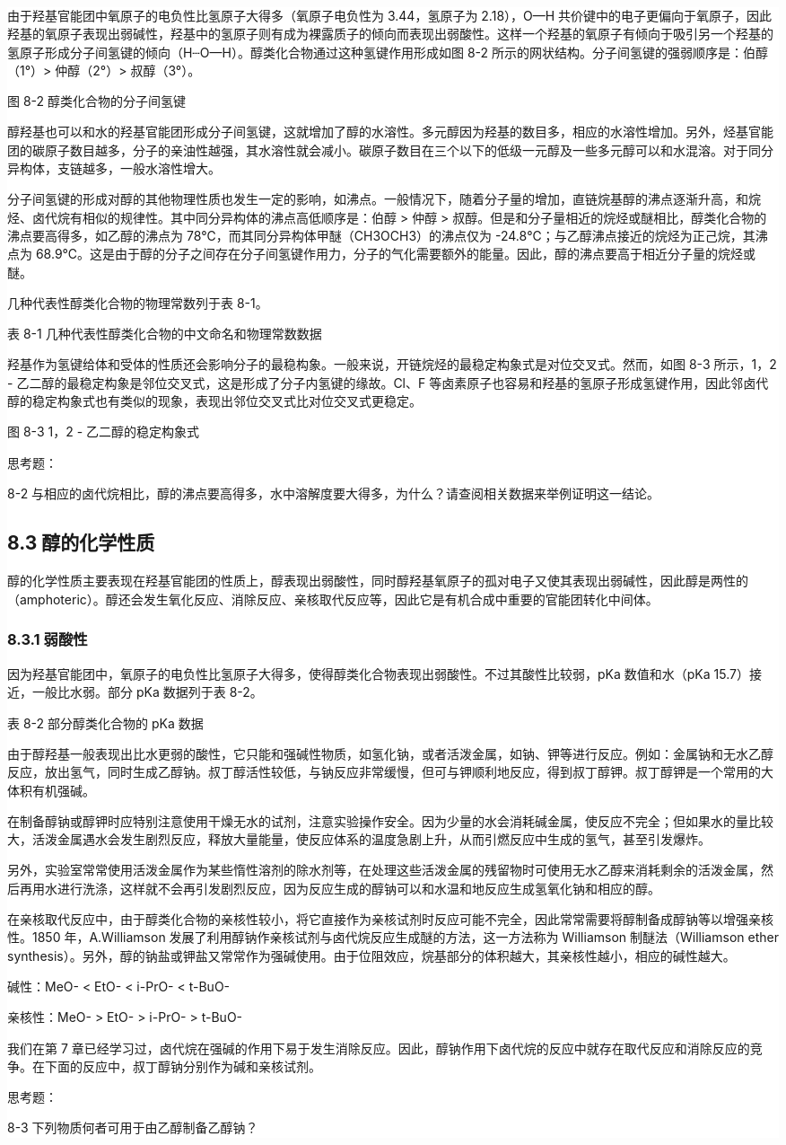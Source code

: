 由于羟基官能团中氧原子的电负性比氢原子大得多（氧原子电负性为 3.44，氢原子为 2.18），O—H 共价键中的电子更偏向于氧原子，因此羟基的氧原子表现出弱碱性，羟基中的氢原子则有成为裸露质子的倾向而表现出弱酸性。这样一个羟基的氧原子有倾向于吸引另一个羟基的氢原子形成分子间氢键的倾向（H┄O—H）。醇类化合物通过这种氢键作用形成如图 8-2 所示的网状结构。分子间氢键的强弱顺序是：伯醇（1°）> 仲醇（2°）> 叔醇（3°）。

图 8-2 醇类化合物的分子间氢键

醇羟基也可以和水的羟基官能团形成分子间氢键，这就增加了醇的水溶性。多元醇因为羟基的数目多，相应的水溶性增加。另外，烃基官能团的碳原子数目越多，分子的亲油性越强，其水溶性就会减小。碳原子数目在三个以下的低级一元醇及一些多元醇可以和水混溶。对于同分异构体，支链越多，一般水溶性增大。

分子间氢键的形成对醇的其他物理性质也发生一定的影响，如沸点。一般情况下，随着分子量的增加，直链烷基醇的沸点逐渐升高，和烷烃、卤代烷有相似的规律性。其中同分异构体的沸点高低顺序是：伯醇 > 仲醇 > 叔醇。但是和分子量相近的烷烃或醚相比，醇类化合物的沸点要高得多，如乙醇的沸点为 78℃，而其同分异构体甲醚（CH3OCH3）的沸点仅为 -24.8℃；与乙醇沸点接近的烷烃为正己烷，其沸点为 68.9℃。这是由于醇的分子之间存在分子间氢键作用力，分子的气化需要额外的能量。因此，醇的沸点要高于相近分子量的烷烃或醚。

几种代表性醇类化合物的物理常数列于表 8-1。

表 8-1 几种代表性醇类化合物的中文命名和物理常数数据

羟基作为氢键给体和受体的性质还会影响分子的最稳构象。一般来说，开链烷烃的最稳定构象式是对位交叉式。然而，如图 8-3 所示，1，2 - 乙二醇的最稳定构象是邻位交叉式，这是形成了分子内氢键的缘故。Cl、F 等卤素原子也容易和羟基的氢原子形成氢键作用，因此邻卤代醇的稳定构象式也有类似的现象，表现出邻位交叉式比对位交叉式更稳定。

图 8-3 1，2 - 乙二醇的稳定构象式

思考题：

8-2 与相应的卤代烷相比，醇的沸点要高得多，水中溶解度要大得多，为什么？请查阅相关数据来举例证明这一结论。

## 8.3 醇的化学性质

醇的化学性质主要表现在羟基官能团的性质上，醇表现出弱酸性，同时醇羟基氧原子的孤对电子又使其表现出弱碱性，因此醇是两性的（amphoteric）。醇还会发生氧化反应、消除反应、亲核取代反应等，因此它是有机合成中重要的官能团转化中间体。

### 8.3.1 弱酸性

因为羟基官能团中，氧原子的电负性比氢原子大得多，使得醇类化合物表现出弱酸性。不过其酸性比较弱，pKa 数值和水（pKa 15.7）接近，一般比水弱。部分 pKa 数据列于表 8-2。

表 8-2 部分醇类化合物的 pKa 数据

由于醇羟基一般表现出比水更弱的酸性，它只能和强碱性物质，如氢化钠，或者活泼金属，如钠、钾等进行反应。例如：金属钠和无水乙醇反应，放出氢气，同时生成乙醇钠。叔丁醇活性较低，与钠反应非常缓慢，但可与钾顺利地反应，得到叔丁醇钾。叔丁醇钾是一个常用的大体积有机强碱。

在制备醇钠或醇钾时应特别注意使用干燥无水的试剂，注意实验操作安全。因为少量的水会消耗碱金属，使反应不完全；但如果水的量比较大，活泼金属遇水会发生剧烈反应，释放大量能量，使反应体系的温度急剧上升，从而引燃反应中生成的氢气，甚至引发爆炸。

另外，实验室常常使用活泼金属作为某些惰性溶剂的除水剂等，在处理这些活泼金属的残留物时可使用无水乙醇来消耗剩余的活泼金属，然后再用水进行洗涤，这样就不会再引发剧烈反应，因为反应生成的醇钠可以和水温和地反应生成氢氧化钠和相应的醇。

在亲核取代反应中，由于醇类化合物的亲核性较小，将它直接作为亲核试剂时反应可能不完全，因此常常需要将醇制备成醇钠等以增强亲核性。1850 年，A.Williamson 发展了利用醇钠作亲核试剂与卤代烷反应生成醚的方法，这一方法称为 Williamson 制醚法（Williamson ether synthesis）。另外，醇的钠盐或钾盐又常常作为强碱使用。由于位阻效应，烷基部分的体积越大，其亲核性越小，相应的碱性越大。

碱性：MeO- < EtO- < i-PrO- < t-BuO-

亲核性：MeO- > EtO- > i-PrO- > t-BuO-

我们在第 7 章已经学习过，卤代烷在强碱的作用下易于发生消除反应。因此，醇钠作用下卤代烷的反应中就存在取代反应和消除反应的竞争。在下面的反应中，叔丁醇钠分别作为碱和亲核试剂。

思考题：

8-3 下列物质何者可用于由乙醇制备乙醇钠？
